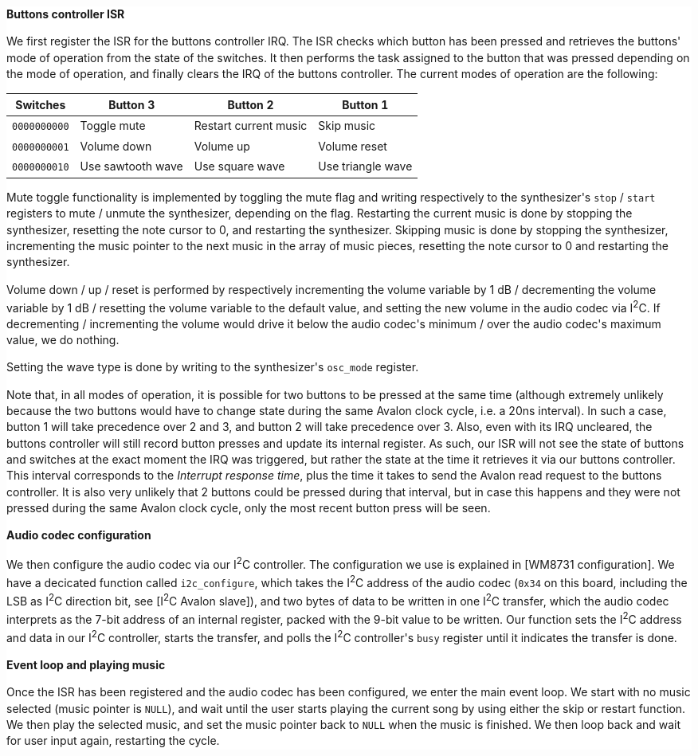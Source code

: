 **Buttons controller ISR**

We first register the ISR for the buttons controller IRQ. The ISR checks which button has been pressed and retrieves the buttons' mode of operation from the state of the switches. It then performs the task assigned to the button that was pressed depending on the mode of operation, and finally clears the IRQ of the buttons controller. The current modes of operation are the following:

| **Switches** | **Button 3**      | **Button 2**          | **Button 1**      |
| ------------ | ----------------- | --------------------- | ----------------- |
| `0000000000` | Toggle mute       | Restart current music | Skip music        |
| `0000000001` | Volume down       | Volume up             | Volume reset      |
| `0000000010` | Use sawtooth wave | Use square wave       | Use triangle wave |

Mute toggle functionality is implemented by toggling the mute flag and writing respectively to the synthesizer's `stop` / `start` registers to mute / unmute the synthesizer, depending on the flag. Restarting the current music is done by stopping the synthesizer, resetting the note cursor to 0, and restarting the synthesizer. Skipping music is done by stopping the synthesizer, incrementing the music pointer to the next music in the array of music pieces, resetting the note cursor to 0 and restarting the synthesizer.

Volume down / up / reset is performed by respectively incrementing the volume variable by 1 dB / decrementing the volume variable by 1 dB / resetting the volume variable to the default value, and setting the new volume in the audio codec via I$^2$C. If decrementing / incrementing the volume would drive it below the audio codec's minimum / over the audio codec's maximum value, we do nothing.

Setting the wave type is done by writing to the synthesizer's `osc_mode` register.

Note that, in all modes of operation, it is possible for two buttons to be pressed at the same time (although extremely unlikely because the two buttons would have to change state during the same Avalon clock cycle, i.e. a 20ns interval). In such a case, button 1 will take precedence over 2 and 3, and button 2 will take precedence over 3. Also, even with its IRQ uncleared, the buttons controller will still record button presses and update its internal register. As such, our ISR will not see the state of buttons and switches at the exact moment the IRQ was triggered, but rather the state at the time it retrieves it via our buttons controller. This interval corresponds to the *Interrupt response time*, plus the time it takes to send the Avalon read request to the buttons controller. It is also very unlikely that 2 buttons could be pressed during that interval, but in case this happens and they were not pressed during the same Avalon clock cycle, only the most recent button press will be seen.

**Audio codec configuration**

We then configure the audio codec via our I$^2$C controller. The configuration we use is explained in [WM8731 configuration]. We have a decicated function called `i2c_configure`, which takes the I$^2$C address of the audio codec (`0x34` on this board, including the LSB as I$^2$C direction bit, see [I$^2$C Avalon slave]), and two bytes of data to be written in one I$^2$C transfer, which the audio codec interprets as the 7-bit address of an internal register, packed with the 9-bit value to be written. Our function sets the I$^2$C address and data in our I$^2$C controller, starts the transfer, and polls the I$^2$C controller's `busy` register until it indicates the transfer is done.

**Event loop and playing music**

Once the ISR has been registered and the audio codec has been configured, we enter the main event loop. We start with no music selected (music pointer is `NULL`), and wait until the user starts playing the current song by using either the skip or restart function. We then play the selected music, and set the music pointer back to `NULL` when the music is finished. We then loop back and wait for user input again, restarting the cycle.
